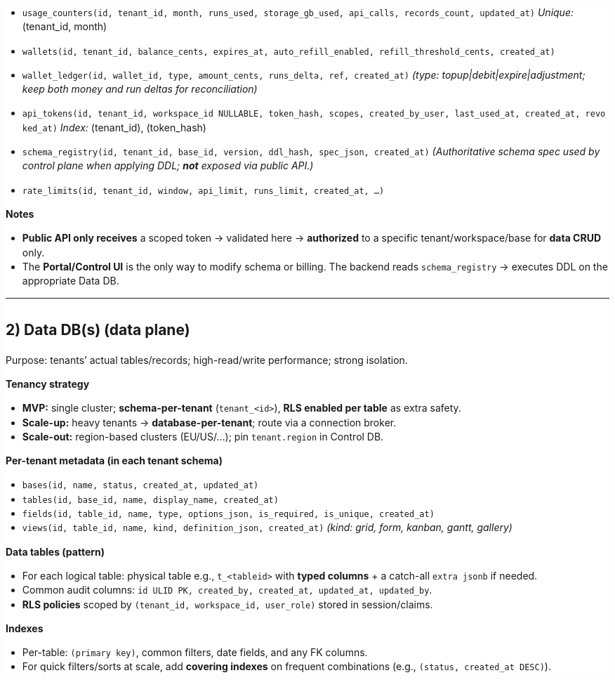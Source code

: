 * `usage_counters(id, tenant_id, month, runs_used, storage_gb_used, api_calls, records_count, updated_at)`
  *Unique:* (tenant_id, month)

* `wallets(id, tenant_id, balance_cents, expires_at, auto_refill_enabled, refill_threshold_cents, created_at)`

* `wallet_ledger(id, wallet_id, type, amount_cents, runs_delta, ref, created_at)`
  *(type: topup|debit|expire|adjustment; keep both money and run deltas for reconciliation)*

* `api_tokens(id, tenant_id, workspace_id NULLABLE, token_hash, scopes, created_by_user, last_used_at, created_at, revoked_at)`
  *Index:* (tenant_id), (token_hash)

* `schema_registry(id, tenant_id, base_id, version, ddl_hash, spec_json, created_at)`
  *(Authoritative schema spec used by control plane when applying DDL; **not** exposed via public API.)*

* `rate_limits(id, tenant_id, window, api_limit, runs_limit, created_at, …)`

**Notes**

* **Public API only receives** a scoped token → validated here → **authorized** to a specific tenant/workspace/base for **data CRUD** only.
* The **Portal/Control UI** is the only way to modify schema or billing. The backend reads `schema_registry` → executes DDL on the appropriate Data DB.

---

## 2) Data DB(s) (data plane)

Purpose: tenants’ actual tables/records; high-read/write performance; strong isolation.

**Tenancy strategy**

* **MVP:** single cluster; **schema-per-tenant** (`tenant_<id>`), **RLS enabled per table** as extra safety.
* **Scale-up:** heavy tenants → **database-per-tenant**; route via a connection broker.
* **Scale-out:** region-based clusters (EU/US/…); pin `tenant.region` in Control DB.

**Per-tenant metadata (in each tenant schema)**

* `bases(id, name, status, created_at, updated_at)`
* `tables(id, base_id, name, display_name, created_at)`
* `fields(id, table_id, name, type, options_json, is_required, is_unique, created_at)`
* `views(id, table_id, name, kind, definition_json, created_at)`  *(kind: grid, form, kanban, gantt, gallery)*

**Data tables (pattern)**

* For each logical table: physical table e.g., `t_<tableid>` with **typed columns** + a catch-all `extra jsonb` if needed.
* Common audit columns: `id ULID PK, created_by, created_at, updated_at, updated_by`.
* **RLS policies** scoped by `(tenant_id, workspace_id, user_role)` stored in session/claims.

**Indexes**

* Per-table: `(primary key)`, common filters, date fields, and any FK columns.
* For quick filters/sorts at scale, add **covering indexes** on frequent combinations (e.g., `(status, created_at DESC)`).
